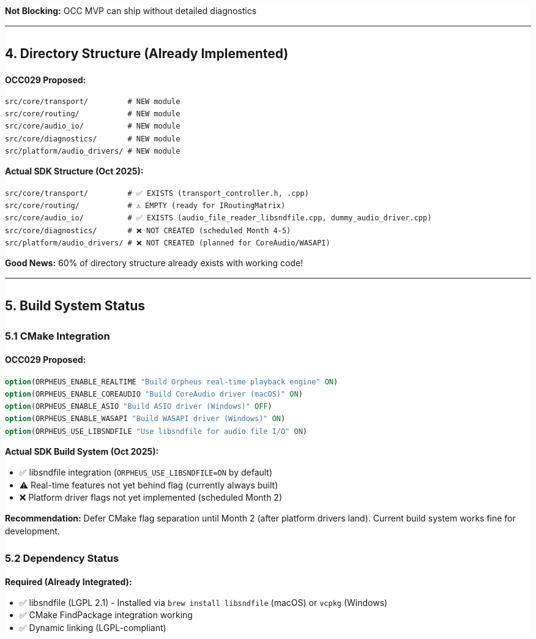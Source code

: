 **Not Blocking:** OCC MVP can ship without detailed diagnostics

---

## 4. Directory Structure (Already Implemented)

**OCC029 Proposed:**
```
src/core/transport/         # NEW module
src/core/routing/           # NEW module
src/core/audio_io/          # NEW module
src/core/diagnostics/       # NEW module
src/platform/audio_drivers/ # NEW module
```

**Actual SDK Structure (Oct 2025):**
```
src/core/transport/         # ✅ EXISTS (transport_controller.h, .cpp)
src/core/routing/           # ⚠️ EMPTY (ready for IRoutingMatrix)
src/core/audio_io/          # ✅ EXISTS (audio_file_reader_libsndfile.cpp, dummy_audio_driver.cpp)
src/core/diagnostics/       # ❌ NOT CREATED (scheduled Month 4-5)
src/platform/audio_drivers/ # ❌ NOT CREATED (planned for CoreAudio/WASAPI)
```

**Good News:** 60% of directory structure already exists with working code!

---

## 5. Build System Status

### 5.1 CMake Integration

**OCC029 Proposed:**
```cmake
option(ORPHEUS_ENABLE_REALTIME "Build Orpheus real-time playback engine" ON)
option(ORPHEUS_ENABLE_COREAUDIO "Build CoreAudio driver (macOS)" ON)
option(ORPHEUS_ENABLE_ASIO "Build ASIO driver (Windows)" OFF)
option(ORPHEUS_ENABLE_WASAPI "Build WASAPI driver (Windows)" ON)
option(ORPHEUS_USE_LIBSNDFILE "Use libsndfile for audio file I/O" ON)
```

**Actual SDK Build System (Oct 2025):**
- ✅ libsndfile integration (`ORPHEUS_USE_LIBSNDFILE=ON` by default)
- ⚠️ Real-time features not yet behind flag (currently always built)
- ❌ Platform driver flags not yet implemented (scheduled Month 2)

**Recommendation:** Defer CMake flag separation until Month 2 (after platform drivers land). Current build system works fine for development.

### 5.2 Dependency Status

**Required (Already Integrated):**
- ✅ libsndfile (LGPL 2.1) - Installed via `brew install libsndfile` (macOS) or `vcpkg` (Windows)
- ✅ CMake FindPackage integration working
- ✅ Dynamic linking (LGPL-compliant)
